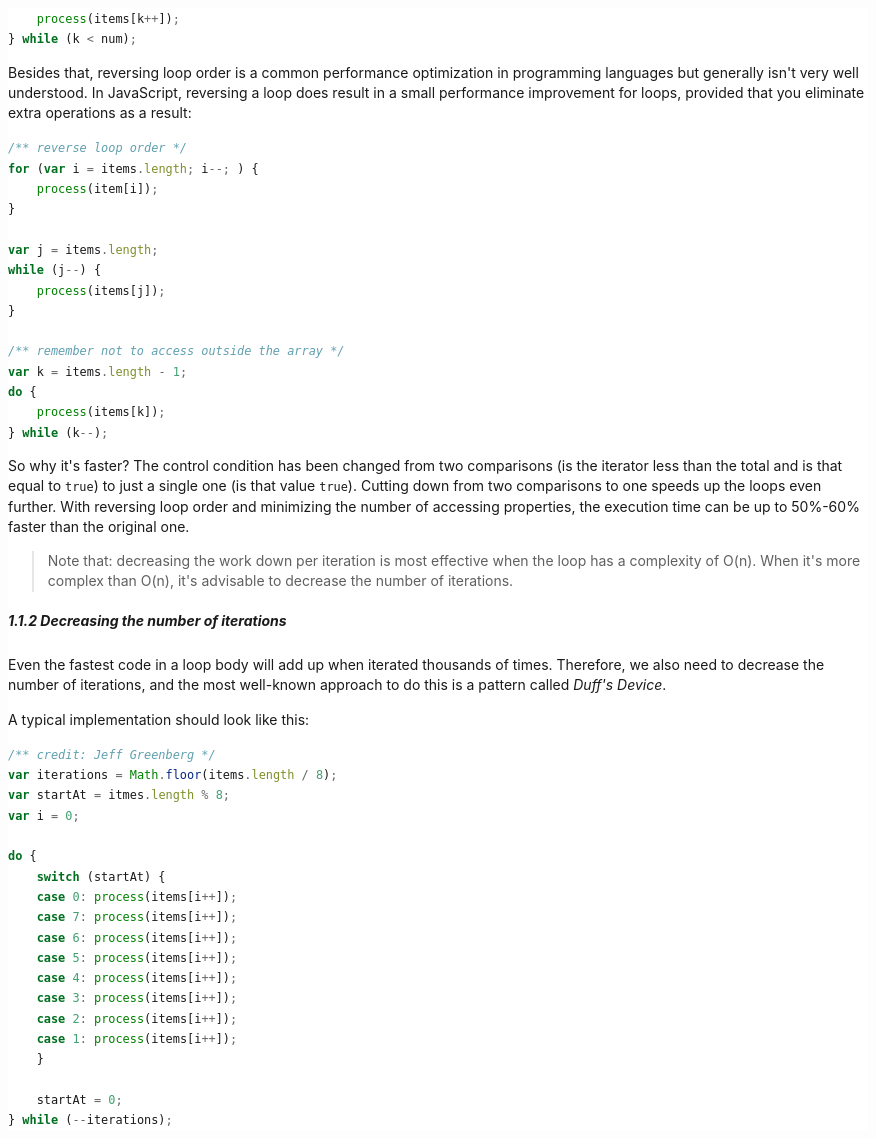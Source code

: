```js
    process(items[k++]);
} while (k < num);
```

Besides that, reversing loop order is a common performance optimization in programming languages but generally isn't very well understood. In JavaScript, reversing a loop does result in a small performance improvement for loops, provided that you eliminate extra operations as a result:

```js
/** reverse loop order */
for (var i = items.length; i--; ) {
    process(item[i]);
}

var j = items.length;
while (j--) {
    process(items[j]);
}

/** remember not to access outside the array */
var k = items.length - 1;
do {
    process(items[k]);
} while (k--);
```

So why it's faster? The control condition has been changed from two comparisons (is the iterator less than the total and is that equal to `true`) to just a single one (is that value `true`). Cutting down from two comparisons to one speeds up the loops even further. With reversing loop order and minimizing the number of accessing properties, the execution time can be up to 50%-60% faster than the original one.

> Note that: decreasing the work down per iteration is most effective when the loop has a complexity of O(n). When it's more complex than O(n), it's advisable to decrease the number of iterations.

##### 1.1.2 **Decreasing the number of iterations**

Even the fastest code in a loop body will add up when iterated thousands of times. Therefore, we also need to decrease the number of iterations, and the most well-known approach to do this is a pattern called *Duff's Device*.

A typical implementation should look like this:

```js
/** credit: Jeff Greenberg */
var iterations = Math.floor(items.length / 8);
var startAt = itmes.length % 8;
var i = 0;

do {
    switch (startAt) {
    case 0: process(items[i++]);
    case 7: process(items[i++]);
    case 6: process(items[i++]);
    case 5: process(items[i++]);
    case 4: process(items[i++]);
    case 3: process(items[i++]);
    case 2: process(items[i++]);
    case 1: process(items[i++]);
    }

    startAt = 0;
} while (--iterations);
```
